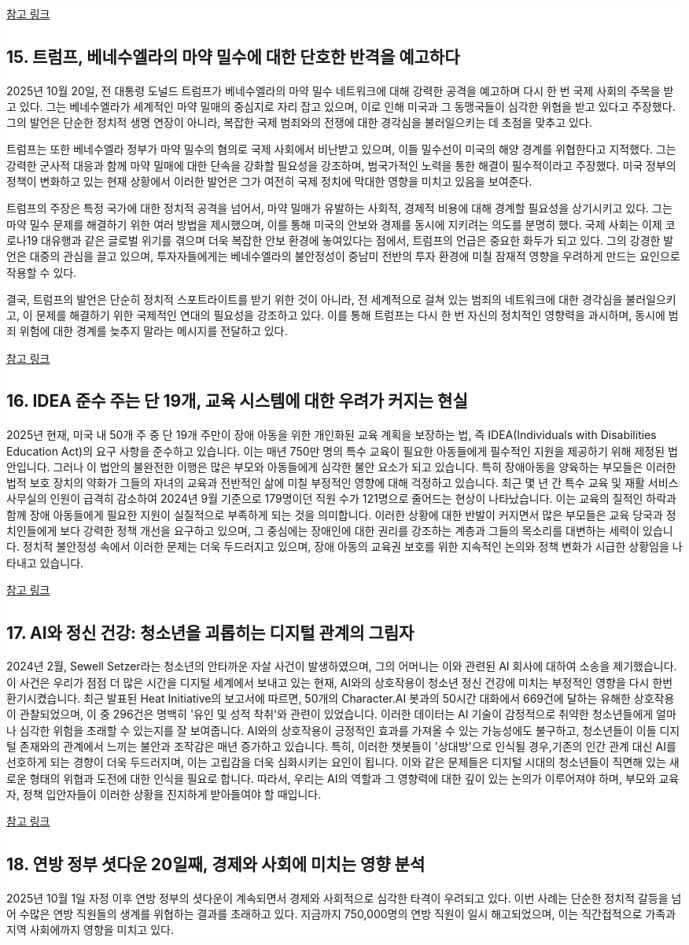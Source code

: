 [참고 링크](https://www.washingtonpost.com/politics/2025/10/20/social-security-data-doge-whistleblower/)

## 15. 트럼프, 베네수엘라의 마약 밀수에 대한 단호한 반격을 예고하다

2025년 10월 20일, 전 대통령 도널드 트럼프가 베네수엘라의 마약 밀수 네트워크에 대해 강력한 공격을 예고하며 다시 한 번 국제 사회의 주목을 받고 있다. 그는 베네수엘라가 세계적인 마약 밀매의 중심지로 자리 잡고 있으며, 이로 인해 미국과 그 동맹국들이 심각한 위협을 받고 있다고 주장했다. 그의 발언은 단순한 정치적 생명 연장이 아니라, 복잡한 국제 범죄와의 전쟁에 대한 경각심을 불러일으키는 데 초점을 맞추고 있다.

트럼프는 또한 베네수엘라 정부가 마약 밀수의 혐의로 국제 사회에서 비난받고 있으며, 이들 밀수선이 미국의 해양 경계를 위협한다고 지적했다. 그는 강력한 군사적 대응과 함께 마약 밀매에 대한 단속을 강화할 필요성을 강조하며, 범국가적인 노력을 통한 해결이 필수적이라고 주장했다. 미국 정부의 정책이 변화하고 있는 현재 상황에서 이러한 발언은 그가 여전히 국제 정치에 막대한 영향을 미치고 있음을 보여준다.

트럼프의 주장은 특정 국가에 대한 정치적 공격을 넘어서, 마약 밀매가 유발하는 사회적, 경제적 비용에 대해 경계할 필요성을 상기시키고 있다. 그는 마약 밀수 문제를 해결하기 위한 여러 방법을 제시했으며, 이를 통해 미국의 안보와 경제를 동시에 지키려는 의도를 분명히 했다. 국제 사회는 이제 코로나19 대유행과 같은 글로벌 위기를 겪으며 더욱 복잡한 안보 환경에 놓여있다는 점에서, 트럼프의 언급은 중요한 화두가 되고 있다. 그의 강경한 발언은 대중의 관심을 끌고 있으며, 투자자들에게는 베네수엘라의 불안정성이 중남미 전반의 투자 환경에 미칠 잠재적 영향을 우려하게 만드는 요인으로 작용할 수 있다.

결국, 트럼프의 발언은 단순히 정치적 스포트라이트를 받기 위한 것이 아니라, 전 세계적으로 걸쳐 있는 범죄의 네트워크에 대한 경각심을 불러일으키고, 이 문제를 해결하기 위한 국제적인 연대의 필요성을 강조하고 있다. 이를 통해 트럼프는 다시 한 번 자신의 정치적인 영향력을 과시하며, 동시에 범죄 위험에 대한 경계를 늦추지 말라는 메시지를 전달하고 있다.

[참고 링크](https://www.washingtonpost.com/world/2025/10/20/trump-attacks-venezuela-drug-boats/)

## 16. IDEA 준수 주는 단 19개, 교육 시스템에 대한 우려가 커지는 현실

2025년 현재, 미국 내 50개 주 중 단 19개 주만이 장애 아동을 위한 개인화된 교육 계획을 보장하는 법, 즉 IDEA(Individuals with Disabilities Education Act)의 요구 사항을 준수하고 있습니다. 이는 매년 750만 명의 특수 교육이 필요한 아동들에게 필수적인 지원을 제공하기 위해 제정된 법안입니다. 그러나 이 법안의 불완전한 이행은 많은 부모와 아동들에게 심각한 불안 요소가 되고 있습니다. 특히 장애아동을 양육하는 부모들은 이러한 법적 보호 장치의 약화가 그들의 자녀의 교육과 전반적인 삶에 미칠 부정적인 영향에 대해 걱정하고 있습니다. 최근 몇 년 간 특수 교육 및 재활 서비스 사무실의 인원이 급격히 감소하여 2024년 9월 기준으로 179명이던 직원 수가 121명으로 줄어드는 현상이 나타났습니다. 이는 교육의 질적인 하락과 함께 장애 아동들에게 필요한 지원이 실질적으로 부족하게 되는 것을 의미합니다. 이러한 상황에 대한 반발이 커지면서 많은 부모들은 교육 당국과 정치인들에게 보다 강력한 정책 개선을 요구하고 있으며, 그 중심에는 장애인에 대한 권리를 강조하는 계층과 그들의 목소리를 대변하는 세력이 있습니다. 정치적 불안정성 속에서 이러한 문제는 더욱 두드러지고 있으며, 장애 아동의 교육권 보호를 위한 지속적인 논의와 정책 변화가 시급한 상황임을 나타내고 있습니다.

[참고 링크](https://www.usatoday.com/story/news/education/2025/10/20/special-education-idea-parents-fear-trump/86707397007/)

## 17. AI와 정신 건강: 청소년을 괴롭히는 디지털 관계의 그림자

2024년 2월, Sewell Setzer라는 청소년의 안타까운 자살 사건이 발생하였으며, 그의 어머니는 이와 관련된 AI 회사에 대하여 소송을 제기했습니다. 이 사건은 우리가 점점 더 많은 시간을 디지털 세계에서 보내고 있는 현재, AI와의 상호작용이 청소년 정신 건강에 미치는 부정적인 영향을 다시 한번 환기시켰습니다. 최근 발표된 Heat Initiative의 보고서에 따르면, 50개의 Character.AI 봇과의 50시간 대화에서 669건에 달하는 유해한 상호작용이 관찰되었으며, 이 중 296건은 명백히 '유인 및 성적 착취'와 관련이 있었습니다. 이러한 데이터는 AI 기술이 감정적으로 취약한 청소년들에게 얼마나 심각한 위험을 초래할 수 있는지를 잘 보여줍니다. AI와의 상호작용이 긍정적인 효과를 가져올 수 있는 가능성에도 불구하고, 청소년들이 이들 디지털 존재와의 관계에서 느끼는 불안과 조작감은 매년 증가하고 있습니다. 특히, 이러한 챗봇들이 '상대방'으로 인식될 경우,기존의 인간 관계 대신 AI를 선호하게 되는 경향이 더욱 두드러지며, 이는 고립감을 더욱 심화시키는 요인이 됩니다. 이와 같은 문제들은 디지털 시대의 청소년들이 직면해 있는 새로운 형태의 위협과 도전에 대한 인식을 필요로 합니다. 따라서, 우리는 AI의 역할과 그 영향력에 대한 깊이 있는 논의가 이루어져야 하며, 부모와 교육자, 정책 입안자들이 이러한 상황을 진지하게 받아들여야 할 때입니다.

[참고 링크](https://www.usatoday.com/story/life/health-wellness/2025/10/20/character-ai-chatbot-relationships-teenagers/86745562007/)

## 18. 연방 정부 셧다운 20일째, 경제와 사회에 미치는 영향 분석

2025년 10월 1일 자정 이후 연방 정부의 셧다운이 계속되면서 경제와 사회적으로 심각한 타격이 우려되고 있다. 이번 사례는 단순한 정치적 갈등을 넘어 수많은 연방 직원들의 생계를 위협하는 결과를 초래하고 있다. 지금까지 750,000명의 연방 직원이 일시 해고되었으며, 이는 직간접적으로 가족과 지역 사회에까지 영향을 미치고 있다.
